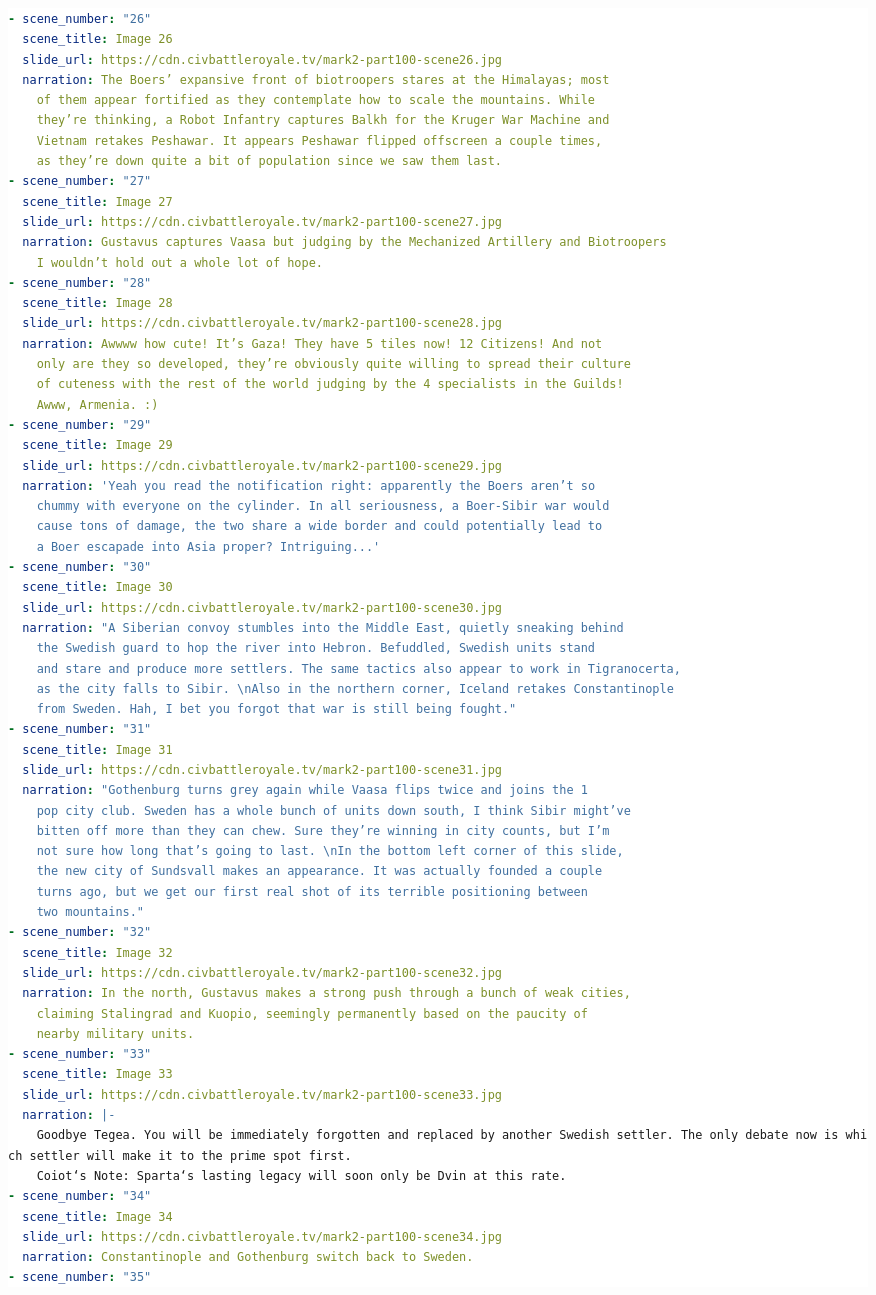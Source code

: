 ```yaml
- scene_number: "26"
  scene_title: Image 26
  slide_url: https://cdn.civbattleroyale.tv/mark2-part100-scene26.jpg
  narration: The Boers’ expansive front of biotroopers stares at the Himalayas; most
    of them appear fortified as they contemplate how to scale the mountains. While
    they’re thinking, a Robot Infantry captures Balkh for the Kruger War Machine and
    Vietnam retakes Peshawar. It appears Peshawar flipped offscreen a couple times,
    as they’re down quite a bit of population since we saw them last.
- scene_number: "27"
  scene_title: Image 27
  slide_url: https://cdn.civbattleroyale.tv/mark2-part100-scene27.jpg
  narration: Gustavus captures Vaasa but judging by the Mechanized Artillery and Biotroopers
    I wouldn’t hold out a whole lot of hope.
- scene_number: "28"
  scene_title: Image 28
  slide_url: https://cdn.civbattleroyale.tv/mark2-part100-scene28.jpg
  narration: Awwww how cute! It’s Gaza! They have 5 tiles now! 12 Citizens! And not
    only are they so developed, they’re obviously quite willing to spread their culture
    of cuteness with the rest of the world judging by the 4 specialists in the Guilds!
    Awww, Armenia. :)
- scene_number: "29"
  scene_title: Image 29
  slide_url: https://cdn.civbattleroyale.tv/mark2-part100-scene29.jpg
  narration: 'Yeah you read the notification right: apparently the Boers aren’t so
    chummy with everyone on the cylinder. In all seriousness, a Boer-Sibir war would
    cause tons of damage, the two share a wide border and could potentially lead to
    a Boer escapade into Asia proper? Intriguing...'
- scene_number: "30"
  scene_title: Image 30
  slide_url: https://cdn.civbattleroyale.tv/mark2-part100-scene30.jpg
  narration: "A Siberian convoy stumbles into the Middle East, quietly sneaking behind
    the Swedish guard to hop the river into Hebron. Befuddled, Swedish units stand
    and stare and produce more settlers. The same tactics also appear to work in Tigranocerta,
    as the city falls to Sibir. \nAlso in the northern corner, Iceland retakes Constantinople
    from Sweden. Hah, I bet you forgot that war is still being fought."
- scene_number: "31"
  scene_title: Image 31
  slide_url: https://cdn.civbattleroyale.tv/mark2-part100-scene31.jpg
  narration: "Gothenburg turns grey again while Vaasa flips twice and joins the 1
    pop city club. Sweden has a whole bunch of units down south, I think Sibir might’ve
    bitten off more than they can chew. Sure they’re winning in city counts, but I’m
    not sure how long that’s going to last. \nIn the bottom left corner of this slide,
    the new city of Sundsvall makes an appearance. It was actually founded a couple
    turns ago, but we get our first real shot of its terrible positioning between
    two mountains."
- scene_number: "32"
  scene_title: Image 32
  slide_url: https://cdn.civbattleroyale.tv/mark2-part100-scene32.jpg
  narration: In the north, Gustavus makes a strong push through a bunch of weak cities,
    claiming Stalingrad and Kuopio, seemingly permanently based on the paucity of
    nearby military units.
- scene_number: "33"
  scene_title: Image 33
  slide_url: https://cdn.civbattleroyale.tv/mark2-part100-scene33.jpg
  narration: |-
    Goodbye Tegea. You will be immediately forgotten and replaced by another Swedish settler. The only debate now is which settler will make it to the prime spot first.
    Coiot‘s Note: Sparta‘s lasting legacy will soon only be Dvin at this rate.
- scene_number: "34"
  scene_title: Image 34
  slide_url: https://cdn.civbattleroyale.tv/mark2-part100-scene34.jpg
  narration: Constantinople and Gothenburg switch back to Sweden.
- scene_number: "35"
```